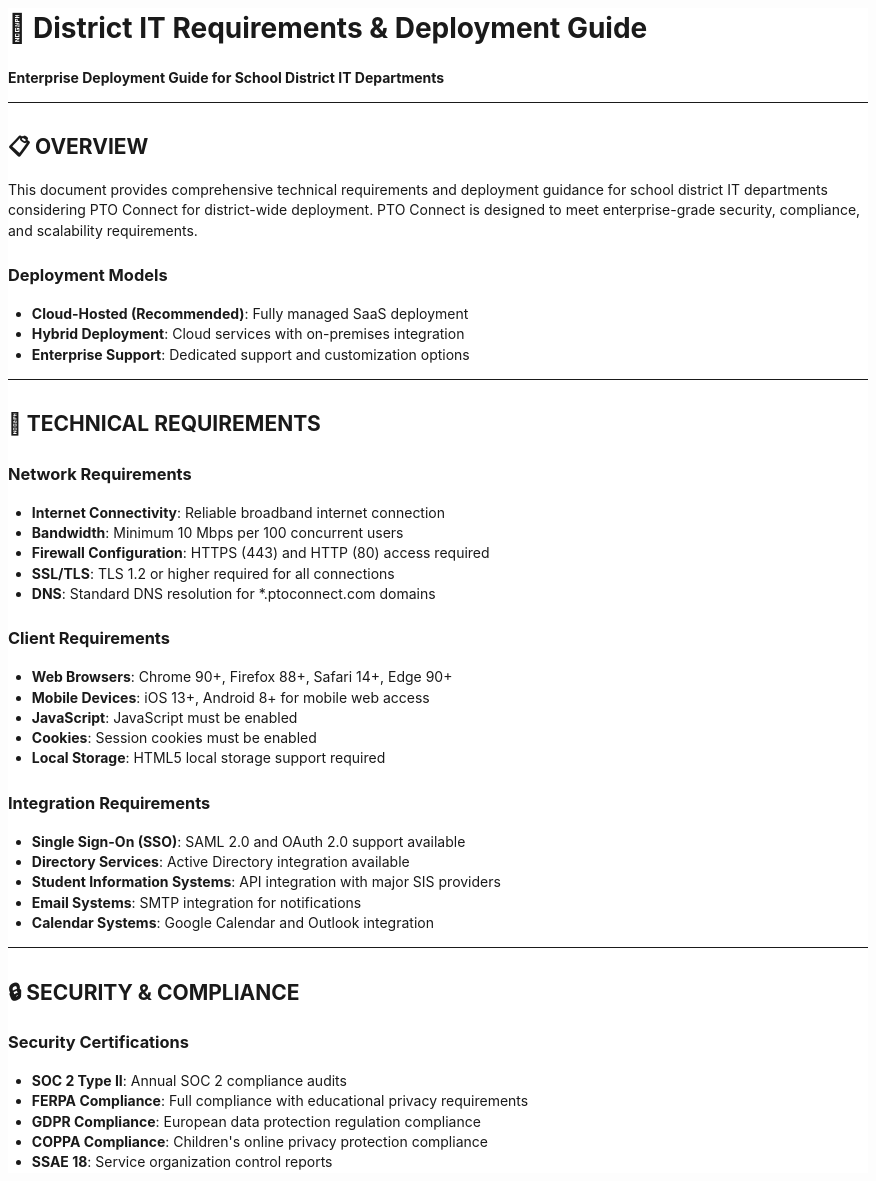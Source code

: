 # 🏢 District IT Requirements & Deployment Guide

**Enterprise Deployment Guide for School District IT Departments**

---

## 📋 OVERVIEW

This document provides comprehensive technical requirements and deployment guidance for school district IT departments considering PTO Connect for district-wide deployment. PTO Connect is designed to meet enterprise-grade security, compliance, and scalability requirements.

### **Deployment Models**
- **Cloud-Hosted (Recommended)**: Fully managed SaaS deployment
- **Hybrid Deployment**: Cloud services with on-premises integration
- **Enterprise Support**: Dedicated support and customization options

---

## 🔧 TECHNICAL REQUIREMENTS

### **Network Requirements**
- **Internet Connectivity**: Reliable broadband internet connection
- **Bandwidth**: Minimum 10 Mbps per 100 concurrent users
- **Firewall Configuration**: HTTPS (443) and HTTP (80) access required
- **SSL/TLS**: TLS 1.2 or higher required for all connections
- **DNS**: Standard DNS resolution for *.ptoconnect.com domains

### **Client Requirements**
- **Web Browsers**: Chrome 90+, Firefox 88+, Safari 14+, Edge 90+
- **Mobile Devices**: iOS 13+, Android 8+ for mobile web access
- **JavaScript**: JavaScript must be enabled
- **Cookies**: Session cookies must be enabled
- **Local Storage**: HTML5 local storage support required

### **Integration Requirements**
- **Single Sign-On (SSO)**: SAML 2.0 and OAuth 2.0 support available
- **Directory Services**: Active Directory integration available
- **Student Information Systems**: API integration with major SIS providers
- **Email Systems**: SMTP integration for notifications
- **Calendar Systems**: Google Calendar and Outlook integration

---

## 🔒 SECURITY & COMPLIANCE

### **Security Certifications**
- **SOC 2 Type II**: Annual SOC 2 compliance audits
- **FERPA Compliance**: Full compliance with educational privacy requirements
- **GDPR Compliance**: European data protection regulation compliance
- **COPPA Compliance**: Children's online privacy protection compliance
- **SSAE 18**: Service organization control reports
